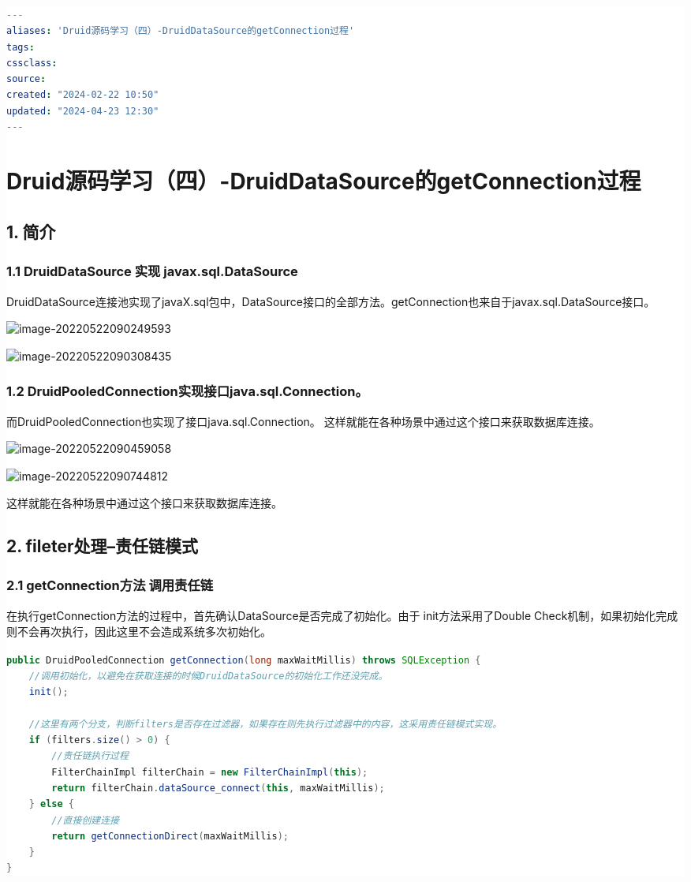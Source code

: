```yaml
---
aliases: 'Druid源码学习（四）-DruidDataSource的getConnection过程'
tags: 
cssclass:
source:
created: "2024-02-22 10:50"
updated: "2024-04-23 12:30"
---
```

# Druid源码学习（四）-DruidDataSource的getConnection过程

## 1. 简介

### 1.1 DruidDataSource 实现 javax.sql.DataSource

DruidDataSource连接池实现了javaX.sql包中，DataSource接口的全部方法。getConnection也来自于javax.sql.DataSource接口。

![image-20220522090249593](https://cdn.jsdelivr.net/gh/MrJackC/PicGoImages/other/202404231230295.png)

![image-20220522090308435](https://cdn.jsdelivr.net/gh/MrJackC/PicGoImages/other/202404231230338.png)

### 1.2 DruidPooledConnection实现接口java.sql.Connection。

而DruidPooledConnection也实现了接口java.sql.Connection。
这样就能在各种场景中通过这个接口来获取数据库连接。

![image-20220522090459058](https://cdn.jsdelivr.net/gh/MrJackC/PicGoImages/other/202404231230368.png)

![image-20220522090744812](https://cdn.jsdelivr.net/gh/MrJackC/PicGoImages/other/202404231230389.png)

这样就能在各种场景中通过这个接口来获取数据库连接。

## 2. fileter处理–责任链模式

### 2.1 getConnection方法 调用责任链

在执行getConnection方法的过程中，首先确认DataSource是否完成了初始化。由于 init方法采用了Double Check机制，如果初始化完成则不会再次执行，因此这里不会造成系统多次初始化。

```java
public DruidPooledConnection getConnection(long maxWaitMillis) throws SQLException {
    //调用初始化，以避免在获取连接的时候DruidDataSource的初始化工作还没完成。
    init();
	
	//这里有两个分支，判断filters是否存在过滤器，如果存在则先执行过滤器中的内容，这采用责任链模式实现。
    if (filters.size() > 0) {
        //责任链执行过程
        FilterChainImpl filterChain = new FilterChainImpl(this);
        return filterChain.dataSource_connect(this, maxWaitMillis);
    } else {
        //直接创建连接
        return getConnectionDirect(maxWaitMillis);
    }
}

```
